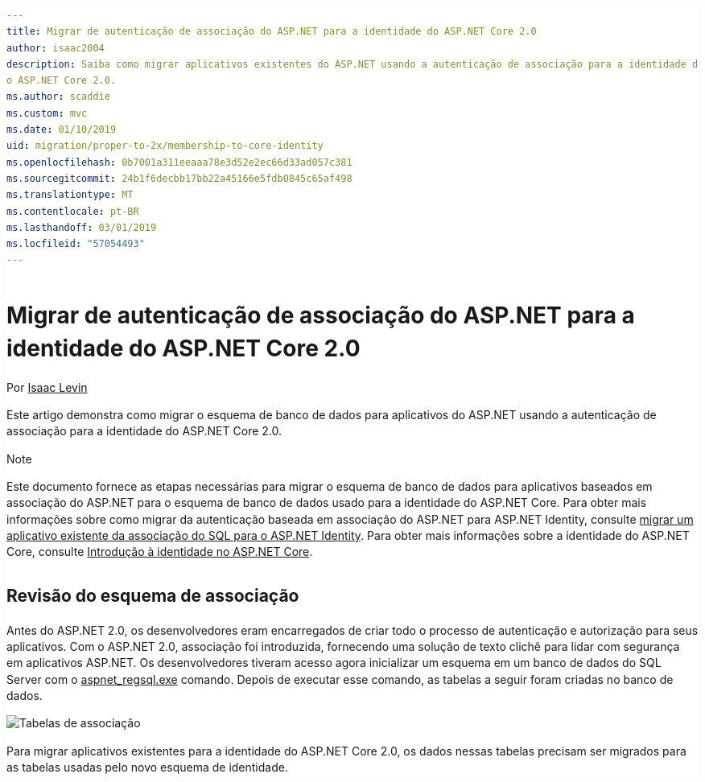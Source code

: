```yaml
---
title: Migrar de autenticação de associação do ASP.NET para a identidade do ASP.NET Core 2.0
author: isaac2004
description: Saiba como migrar aplicativos existentes do ASP.NET usando a autenticação de associação para a identidade do ASP.NET Core 2.0.
ms.author: scaddie
ms.custom: mvc
ms.date: 01/10/2019
uid: migration/proper-to-2x/membership-to-core-identity
ms.openlocfilehash: 0b7001a311eeaaa78e3d52e2ec66d33ad057c381
ms.sourcegitcommit: 24b1f6decbb17bb22a45166e5fdb0845c65af498
ms.translationtype: MT
ms.contentlocale: pt-BR
ms.lasthandoff: 03/01/2019
ms.locfileid: "57054493"
---
```

# <a name="migrate-from-aspnet-membership-authentication-to-aspnet-core-20-identity"></a>Migrar de autenticação de associação do ASP.NET para a identidade do ASP.NET Core 2.0

Por [Isaac Levin](https://isaaclevin.com)

Este artigo demonstra como migrar o esquema de banco de dados para aplicativos do ASP.NET usando a autenticação de associação para a identidade do ASP.NET Core 2.0.

> [!NOTE]
> Este documento fornece as etapas necessárias para migrar o esquema de banco de dados para aplicativos baseados em associação do ASP.NET para o esquema de banco de dados usado para a identidade do ASP.NET Core. Para obter mais informações sobre como migrar da autenticação baseada em associação do ASP.NET para ASP.NET Identity, consulte [migrar um aplicativo existente da associação do SQL para o ASP.NET Identity](/aspnet/identity/overview/migrations/migrating-an-existing-website-from-sql-membership-to-aspnet-identity). Para obter mais informações sobre a identidade do ASP.NET Core, consulte [Introdução à identidade no ASP.NET Core](xref:security/authentication/identity).

## <a name="review-of-membership-schema"></a>Revisão do esquema de associação

Antes do ASP.NET 2.0, os desenvolvedores eram encarregados de criar todo o processo de autenticação e autorização para seus aplicativos. Com o ASP.NET 2.0, associação foi introduzida, fornecendo uma solução de texto clichê para lidar com segurança em aplicativos ASP.NET. Os desenvolvedores tiveram acesso agora inicializar um esquema em um banco de dados do SQL Server com o [aspnet_regsql.exe](https://msdn.microsoft.com/library/ms229862.aspx) comando. Depois de executar esse comando, as tabelas a seguir foram criadas no banco de dados.

  ![Tabelas de associação](identity/_static/membership-tables.png)

Para migrar aplicativos existentes para a identidade do ASP.NET Core 2.0, os dados nessas tabelas precisam ser migrados para as tabelas usadas pelo novo esquema de identidade.
